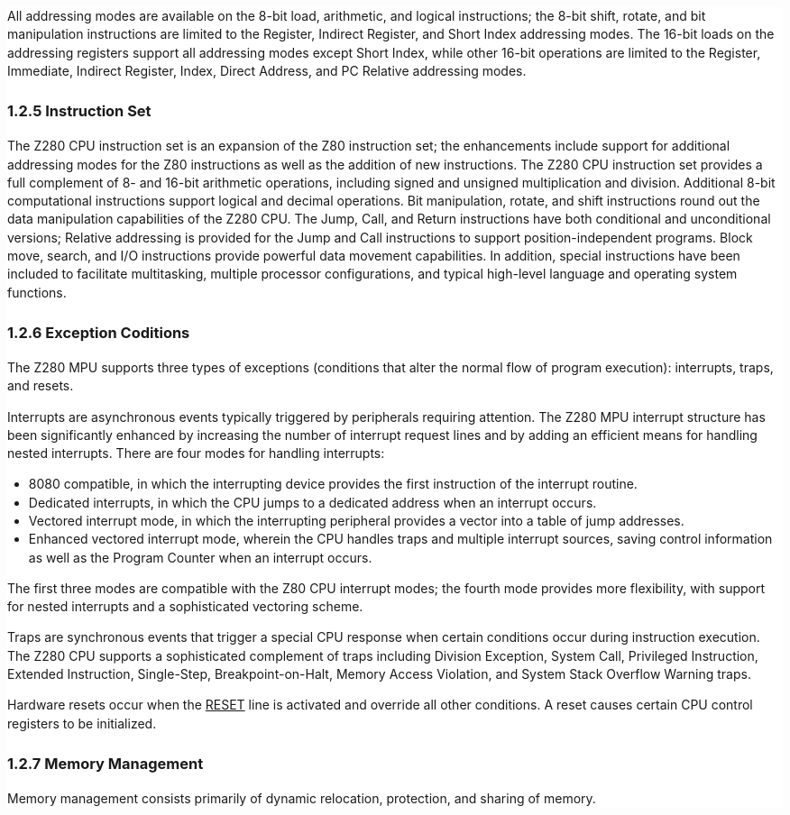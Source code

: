 All addressing modes are available on the 8-bit load, arithmetic, and logical instructions; the
8-bit shift, rotate, and bit manipulation instructions are limited to the Register, Indirect Register, and Short Index addressing modes. The 16-bit loads on the addressing registers support all addressing modes except Short Index, while other 16-bit operations are limited to the Register, Immediate, Indirect Register, Index, Direct Address, and PC Relative addressing modes.


### 1.2.5 Instruction Set

The Z280 CPU instruction set is an expansion of the Z80 instruction set; the enhancements include support for additional addressing modes for the Z80 instructions as well as the addition of new instructions. The Z280 CPU instruction set provides a full complement of 8- and 16-bit arithmetic operations, including signed and unsigned multiplication and division. Additional
8-bit computational instructions support logical and decimal operations. Bit manipulation, rotate, and shift instructions round out the data manipulation capabilities of the Z280 CPU. The Jump, Call, and Return instructions have both conditional and unconditional versions; Relative addressing is provided for the Jump and Call instructions to support position-independent programs. Block move, search, and I/O instructions provide powerful data movement capabilities. In addition, special instructions have been included to facilitate multitasking, multiple processor configurations, and typical high-level language and operating system functions.


### 1.2.6 Exception Coditions

The Z280 MPU supports three types of exceptions (conditions that alter the normal flow of program execution): interrupts, traps, and resets.

Interrupts are asynchronous events typically triggered by peripherals requiring attention. The Z280 MPU interrupt structure has been significantly enhanced by increasing the number of interrupt request lines and by adding an efficient means for handling nested interrupts. There are four modes for handling interrupts:

* 8080 compatible, in which the interrupting device provides the first instruction of the interrupt routine.
* Dedicated interrupts, in which the CPU jumps to a dedicated address when an interrupt occurs.
* Vectored interrupt mode, in which the interrupting peripheral provides a vector into a table of jump addresses.
* Enhanced vectored interrupt mode, wherein the CPU handles traps and multiple interrupt sources, saving control information as well as the Program Counter when an interrupt occurs.

The first three modes are compatible with the Z80 CPU interrupt modes; the fourth mode provides more flexibility, with support for nested interrupts and a sophisticated vectoring scheme.

Traps are synchronous events that trigger a special CPU response when certain conditions occur during instruction execution. The Z280 CPU supports a sophisticated complement of traps including Division Exception, System Call, Privileged Instruction, Extended Instruction, Single-Step, Breakpoint-on-Halt, Memory Access Violation, and System Stack Overflow Warning traps.

Hardware resets occur when the <ins>RESET</ins> line is activated and override all other conditions. A reset causes certain CPU control registers to be initialized.


### 1.2.7 Memory Management

Memory management consists primarily of dynamic relocation, protection, and sharing of memory.
